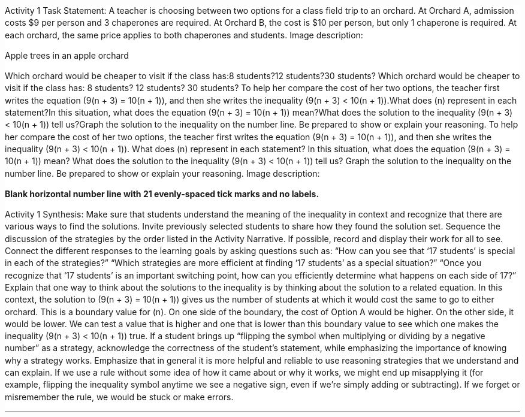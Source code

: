 Activity 1 Task Statement: A teacher is choosing between two options for a class field trip to an orchard.
At Orchard A, admission costs \$9 per person and 3 chaperones are required.
At Orchard B, the cost is \$10 per person, but only 1 chaperone is required.
At each orchard, the same price applies to both chaperones and students.
Image description: <p>Apple trees in an apple orchard</p>
Which orchard would be cheaper to visit if the class has:8 students?12 students?30 students?
Which orchard would be cheaper to visit if the class has:
8 students?
12 students?
30 students?
To help her compare the cost of her two options, the teacher first writes the equation \(9(n + 3) = 10(n + 1)\), and then she writes the inequality \(9(n + 3) < 10(n + 1)\).What does \(n\) represent in each statement?In this situation, what does the equation \(9(n + 3) = 10(n + 1)\) mean?What does the solution to the inequality \(9(n + 3) < 10(n + 1)\) tell us?Graph the solution to the inequality on the number line. Be prepared to show or explain your reasoning.
To help her compare the cost of her two options, the teacher first writes the equation \(9(n + 3) = 10(n + 1)\), and then she writes the inequality \(9(n + 3) < 10(n + 1)\).
What does \(n\) represent in each statement?
In this situation, what does the equation \(9(n + 3) = 10(n + 1)\) mean?
What does the solution to the inequality \(9(n + 3) < 10(n + 1)\) tell us?
Graph the solution to the inequality on the number line. Be prepared to show or explain your reasoning.
Image description: <p><strong>Blank horizontal number line with 21 evenly-spaced tick marks and no labels.</strong></p>

Activity 1 Synthesis: Make sure that students understand the meaning of the inequality in context and recognize that there are various ways to find the solutions.
Invite previously selected students to share how they found the solution set. Sequence the discussion of the strategies by the order listed in the Activity Narrative. If possible, record and display their work for all to see.
Connect the different responses to the learning goals by asking questions such as:
“How can you see that ‘17 students’ is special in each of the strategies?”
“Which strategies are more efficient at finding ‘17 students’ as a special situation?”
“Once you recognize that ‘17 students’ is an important switching point, how can you efficiently determine what happens on each side of 17?”
Explain that one way to think about the solutions to the inequality is by thinking about the solution to a related equation. In this context, the solution to \(9(n + 3) = 10(n + 1)\) gives us the number of students at which it would cost the same to go to either orchard. This is a boundary value for \(n\). On one side of the boundary, the cost of Option A would be higher. On the other side, it would be lower. We can test a value that is higher and one that is lower than this boundary value to see which one makes the inequality \(9(n + 3) < 10(n + 1)\) true.
If a student brings up “flipping the symbol when multiplying or dividing by a negative number” as a strategy, acknowledge the correctness of the student’s statement, while emphasizing the importance of knowing why a strategy works. Emphasize that in general it is more helpful and reliable to use reasoning strategies that we understand and can explain. If we use a rule without some idea of how it came about or why it works, we might end up misapplying it (for example, flipping the inequality symbol anytime we see a negative sign, even if we’re simply adding or subtracting). If we forget or misremember the rule, we would be stuck or make errors.



----------------------------------------
